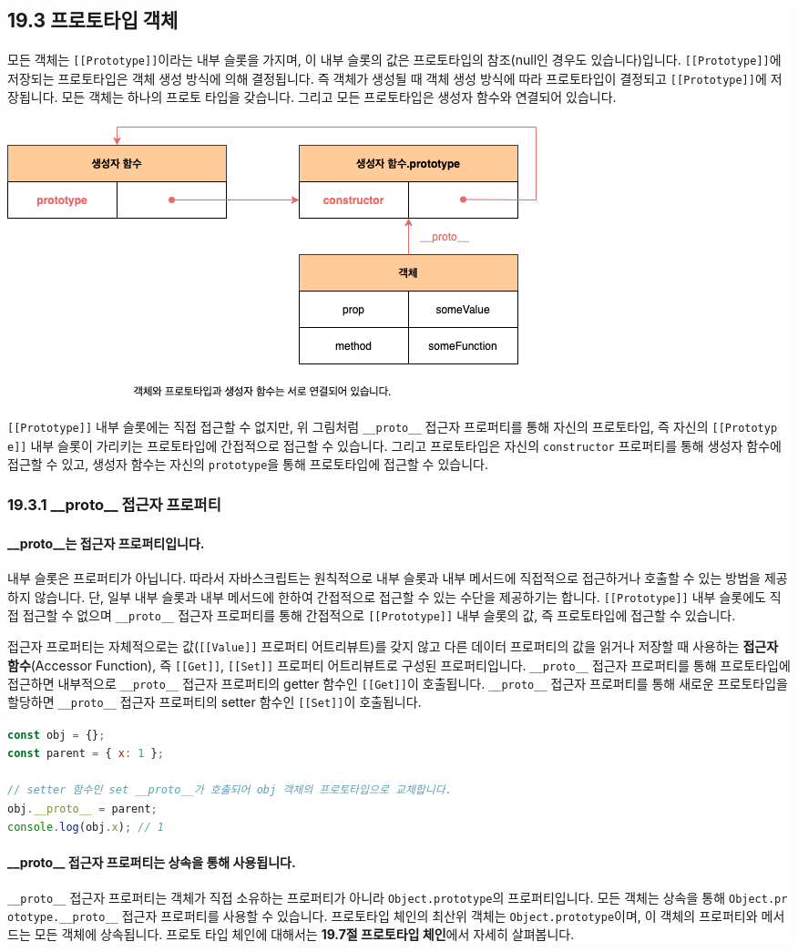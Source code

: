 ## 19.3 프로토타입 객체

모든 객체는 `[[Prototype]]`이라는 내부 슬롯을 가지며, 이 내부 슬롯의 값은 프로토타입의 참조(null인 경우도 있습니다)입니다. `[[Prototype]]`에 저장되는 프로토타입은 객체 생성 방식에 의해 결정됩니다. 즉 객체가 생성될 때 객체 생성 방식에 따라 프로토타입이 결정되고 `[[Prototype]]`에 저장됩니다. 모든 객체는 하나의 프로토 타입을 갖습니다. 그리고 모든 프로토타입은 생성자 함수와 연결되어 있습니다.

![객체와 프로토타입과 생성자 함수는 서로 연결되어 있습니다.](../_images/javascript1903.png)

`[[Prototype]]` 내부 슬롯에는 직접 접근할 수 없지만, 위 그림처럼 `__proto__` 접근자 프로퍼티를 통해 자신의 프로토타입, 즉 자신의 `[[Prototype]]` 내부 슬롯이 가리키는 프로토타입에 간접적으로 접근할 수 있습니다. 그리고 프로토타입은 자신의 `constructor` 프로퍼티를 통해 생성자 함수에 접근할 수 있고, 생성자 함수는 자신의 `prototype`을 통해 프로토타입에 접근할 수 있습니다.

### 19.3.1 \_\_proto\_\_ 접근자 프로퍼티

#### \_\_proto\_\_는 접근자 프로퍼티입니다.

내부 슬롯은 프로퍼티가 아닙니다. 따라서 자바스크립트는 원칙적으로 내부 슬롯과 내부 메서드에 직접적으로 접근하거나 호출할 수 있는 방법을 제공하지 않습니다. 단, 일부 내부 슬롯과 내부 메서드에 한하여 간접적으로 접근할 수 있는 수단을 제공하기는 합니다. `[[Prototype]]` 내부 슬롯에도 직접 접근할 수 없으며 `__proto__` 접근자 프로퍼티를 통해 간접적으로 `[[Prototype]]` 내부 슬롯의 값, 즉 프로토타입에 접근할 수 있습니다.

접근자 프로퍼티는 자체적으로는 값(`[[Value]]` 프로퍼티 어트리뷰트)를 갖지 않고 다른 데이터 프로퍼티의 값을 읽거나 저장할 때 사용하는 **접근자 함수**(Accessor Function), 즉 `[[Get]]`, `[[Set]]` 프로퍼티 어트리뷰트로 구성된 프로퍼티입니다. `__proto__` 접근자 프로퍼티를 통해 프로토타입에 접근하면 내부적으로 `__proto__` 접근자 프로퍼티의 getter 함수인 `[[Get]]`이 호출됩니다. `__proto__` 접근자 프로퍼티를 통해 새로운 프로토타입을 할당하면 `__proto__` 접근자 프로퍼티의 setter 함수인 `[[Set]]`이 호출됩니다.

```javascript
const obj = {};
const parent = { x: 1 };

// setter 함수인 set __proto__가 호춣되어 obj 객체의 프로토타입으로 교체합니다.
obj.__proto__ = parent;
console.log(obj.x); // 1
```

#### \_\_proto\_\_ 접근자 프로퍼티는 상속을 통해 사용됩니다.

`__proto__` 접근자 프로퍼티는 객체가 직접 소유하는 프로퍼티가 아니라 `Object.prototype`의 프로퍼티입니다. 모든 객체는 상속을 통해 `Object.prototype.__proto__` 접근자 프로퍼티를 사용할 수 있습니다. 프로토타입 체인의 최산위 객체는 `Object.prototype`이며, 이 객체의 프로퍼티와 메서드는 모든 객체에 상속됩니다. 프로토 타입 체인에 대해서는 **19.7절 프로토타입 체인**에서 자세히 살펴봅니다.


  [sym]: 10,